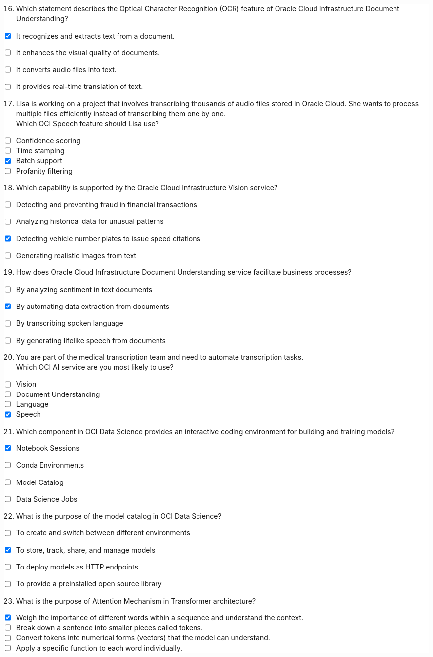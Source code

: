 
16. Which statement describes the Optical Character Recognition (OCR) feature of Oracle Cloud Infrastructure Document Understanding?
- [x] It recognizes and extracts text from a document.
- [ ] It enhances the visual quality of documents.
- [ ] It converts audio files into text.
- [ ] It provides real-time translation of text.


17. Lisa is working on a project that involves transcribing thousands of audio files stored in Oracle Cloud. She wants to process multiple files efficiently instead of transcribing them
one by one. \
Which OCI Speech feature should Lisa use?
- [ ] Confidence scoring
- [ ] Time stamping
- [x] Batch support
- [ ] Profanity filtering

18. Which capability is supported by the Oracle Cloud Infrastructure Vision service?
- [ ] Detecting and preventing fraud in financial transactions
- [ ] Analyzing historical data for unusual patterns
- [x] Detecting vehicle number plates to issue speed citations
- [ ] Generating realistic images from text


19. How does Oracle Cloud Infrastructure Document Understanding service facilitate business processes?
- [ ] By analyzing sentiment in text documents
- [x] By automating data extraction from documents
- [ ] By transcribing spoken language
- [ ] By generating lifelike speech from documents



20. You are part of the medical transcription team and need to automate transcription tasks. \
Which OCI Al service are you most likely to use?
- [ ] Vision
- [ ] Document Understanding
- [ ] Language
- [x] Speech 

21. Which component in OCI Data Science provides an interactive coding environment for building and training models?
- [x] Notebook Sessions
- [ ] Conda Environments
- [ ] Model Catalog
- [ ] Data Science Jobs


22. What is the purpose of the model catalog in OCI Data Science?
- [ ] To create and switch between different environments
- [x] To store, track, share, and manage models
- [ ] To deploy models as HTTP endpoints
- [ ] To provide a preinstalled open source library


23. What is the purpose of Attention Mechanism in Transformer architecture?
- [x] Weigh the importance of different words within a sequence and understand the context.
- [ ] Break down a sentence into smaller pieces called tokens.
- [ ] Convert tokens into numerical forms (vectors) that the model can understand.
- [ ] Apply a specific function to each word individually.
